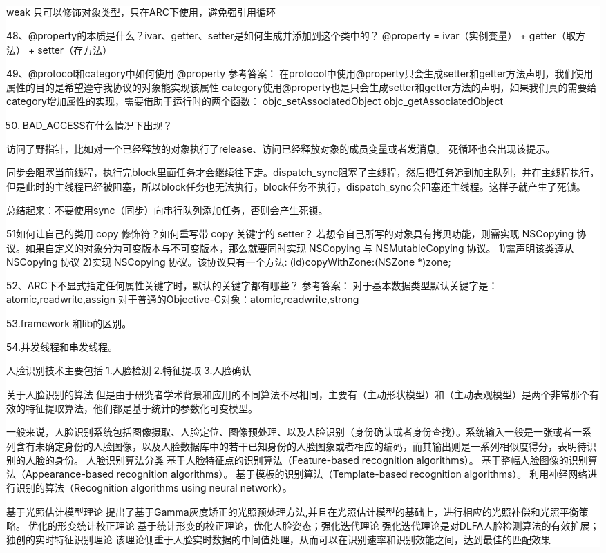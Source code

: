 weak 只可以修饰对象类型，只在ARC下使用，避免强引用循环

48、@property的本质是什么？ivar、getter、setter是如何生成并添加到这个类中的？
@property = ivar（实例变量） + getter（取方法） + setter（存方法）

49、@protocol和category中如何使用 @property
参考答案：
在protocol中使用@property只会生成setter和getter方法声明，我们使用属性的目的是希望遵守我协议的对象能实现该属性
category使用@property也是只会生成setter和getter方法的声明，如果我们真的需要给category增加属性的实现，需要借助于运行时的两个函数：
objc_setAssociatedObject
objc_getAssociatedObject

50. BAD_ACCESS在什么情况下出现？

访问了野指针，比如对一个已经释放的对象执行了release、访问已经释放对象的成员变量或者发消息。 死循环也会出现该提示。

同步会阻塞当前线程，执行完block里面任务才会继续往下走。dispatch_sync阻塞了主线程，然后把任务追到加主队列，并在主线程执行，但是此时的主线程已经被阻塞，所以block任务也无法执行，block任务不执行，dispatch_sync会阻塞还主线程。这样子就产生了死锁。

总结起来：不要使用sync（同步）向串行队列添加任务，否则会产生死锁。

51如何让自己的类用 copy 修饰符？如何重写带 copy 关键字的 setter？
若想令自己所写的对象具有拷贝功能，则需实现 NSCopying 协议。如果自定义的对象分为可变版本与不可变版本，那么就要同时实现 NSCopying 与 NSMutableCopying 协议。
1)需声明该类遵从 NSCopying 协议
2)实现 NSCopying 协议。该协议只有一个方法:
(id)copyWithZone:(NSZone *)zone;

52、ARC下不显式指定任何属性关键字时，默认的关键字都有哪些？
参考答案：
对于基本数据类型默认关键字是：atomic,readwrite,assign
对于普通的Objective-C对象：atomic,readwrite,strong


53.framework 和lib的区别。

54.并发线程和串发线程。





人脸识别技术主要包括
1.人脸检测 2.特征提取 3.人脸确认

关于人脸识别的算法
但是由于研究者学术背景和应用的不同算法不尽相同，主要有（主动形状模型）和（主动表观模型）是两个非常那个有效的特征提取算法，他们都是基于统计的参数化可变模型。

一般来说，人脸识别系统包括图像摄取、人脸定位、图像预处理、以及人脸识别（身份确认或者身份查找）。系统输入一般是一张或者一系列含有未确定身份的人脸图像，以及人脸数据库中的若干已知身份的人脸图象或者相应的编码，而其输出则是一系列相似度得分，表明待识别的人脸的身份。
人脸识别算法分类
基于人脸特征点的识别算法（Feature-based recognition algorithms）。
基于整幅人脸图像的识别算法（Appearance-based recognition algorithms）。
基于模板的识别算法（Template-based recognition algorithms）。
利用神经网络进行识别的算法（Recognition algorithms using neural network）。

基于光照估计模型理论
提出了基于Gamma灰度矫正的光照预处理方法,并且在光照估计模型的基础上，进行相应的光照补偿和光照平衡策略。
优化的形变统计校正理论
基于统计形变的校正理论，优化人脸姿态；强化迭代理论
强化迭代理论是对DLFA人脸检测算法的有效扩展；
独创的实时特征识别理论
该理论侧重于人脸实时数据的中间值处理，从而可以在识别速率和识别效能之间，达到最佳的匹配效果
